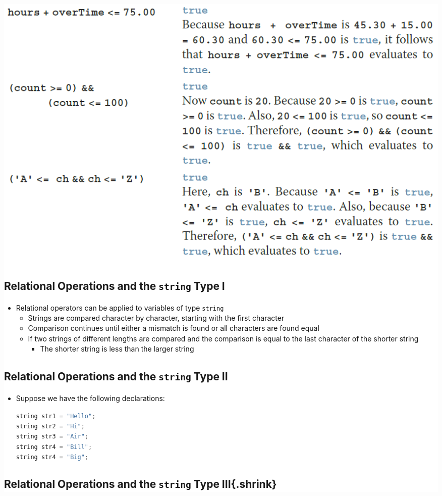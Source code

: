 ![](../media/9781337102087_ppt_ch04-25.png)

## Relational Operations and the `string` Type I

- Relational operators can be applied to variables of type `string`
    - Strings are compared character by character, starting with the first character
    - Comparison continues until either a mismatch is found or all characters are found equal
    - If two strings of different lengths are compared and the comparison is equal to the last character of the shorter string
        - The shorter string is less than the larger string

## Relational Operations and the `string` Type II

- Suppose we have the following declarations:

    ```cpp
    string str1 = "Hello";
    string str2 = "Hi";
    string str3 = "Air";
    string str4 = "Bill";
    string str4 = "Big";
    ```

## Relational Operations and the `string` Type III{.shrink}
